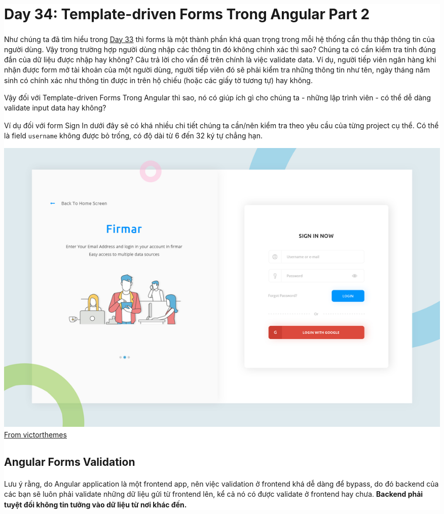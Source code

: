 # Day 34: Template-driven Forms Trong Angular Part 2

Như chúng ta đã tìm hiểu trong [Day 33][day33] thì forms là một thành phần khá quan trọng trong mỗi hệ thống cần thu thập thông tin của người dùng. Vậy trong trường hợp người dùng nhập các thông tin đó không chính xác thì sao? Chúng ta có cần kiểm tra tính đúng đắn của dữ liệu được nhập hay không? Câu trả lời cho vấn đề trên chính là việc validate data. Ví dụ, người tiếp viên ngân hàng khi nhận được form mở tài khoản của một người dùng, người tiếp viên đó sẽ phải kiểm tra những thông tin như tên, ngày tháng năm sinh có chính xác như thông tin được in trên hộ chiếu (hoặc các giấy tờ tương tự) hay không.

Vậy đối với Template-driven Forms Trong Angular thì sao, nó có giúp ích gì cho chúng ta - những lập trình viên - có thể dễ dàng validate input data hay không?

Ví dụ đối với form Sign In dưới đây sẽ có khá nhiều chi tiết chúng ta cần/nên kiểm tra theo yêu cầu của từng project cụ thể. Có thể là field `username` không được bỏ trống, có độ dài từ 6 đến 32 ký tự chẳng hạn.

![Forms](assets/sign-form-template.jpg)
[From victorthemes](https://victorthemes.com/freebies/sign-form-template/)

## Angular Forms Validation

Lưu ý rằng, do Angular application là một frontend app, nên việc validation ở frontend khá dễ dàng để bypass, do đó backend của các bạn sẽ luôn phải validate những dữ liệu gửi từ frontend lên, kể cả nó có được validate ở frontend hay chưa. **Backend phải tuyệt đối không tin tưởng vào dữ liệu từ nơi khác đến.**


[day33]: Day033-template-driven-forms.md